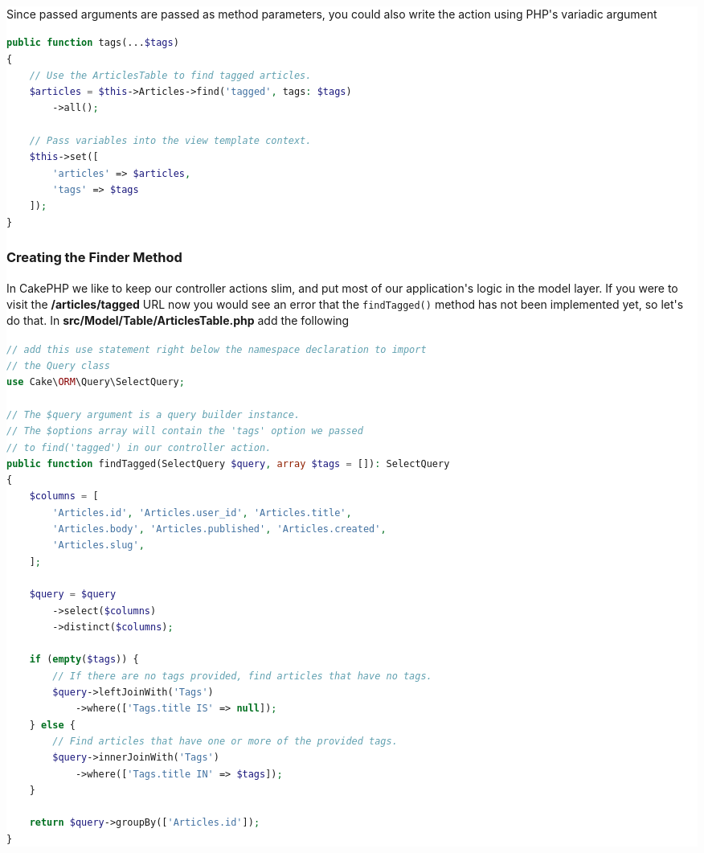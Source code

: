 Since passed arguments are passed as method parameters, you could also write the
action using PHP's variadic argument

```php
public function tags(...$tags)
{
    // Use the ArticlesTable to find tagged articles.
    $articles = $this->Articles->find('tagged', tags: $tags)
        ->all();

    // Pass variables into the view template context.
    $this->set([
        'articles' => $articles,
        'tags' => $tags
    ]);
}

```

### Creating the Finder Method

In CakePHP we like to keep our controller actions slim, and put most of our
application's logic in the model layer. If you were to visit the
**/articles/tagged** URL now you would see an error that the `findTagged()`
method has not been implemented yet, so let's do that. In
**src/Model/Table/ArticlesTable.php** add the following

```php
// add this use statement right below the namespace declaration to import
// the Query class
use Cake\ORM\Query\SelectQuery;

// The $query argument is a query builder instance.
// The $options array will contain the 'tags' option we passed
// to find('tagged') in our controller action.
public function findTagged(SelectQuery $query, array $tags = []): SelectQuery
{
    $columns = [
        'Articles.id', 'Articles.user_id', 'Articles.title',
        'Articles.body', 'Articles.published', 'Articles.created',
        'Articles.slug',
    ];

    $query = $query
        ->select($columns)
        ->distinct($columns);

    if (empty($tags)) {
        // If there are no tags provided, find articles that have no tags.
        $query->leftJoinWith('Tags')
            ->where(['Tags.title IS' => null]);
    } else {
        // Find articles that have one or more of the provided tags.
        $query->innerJoinWith('Tags')
            ->where(['Tags.title IN' => $tags]);
    }

    return $query->groupBy(['Articles.id']);
}

```
